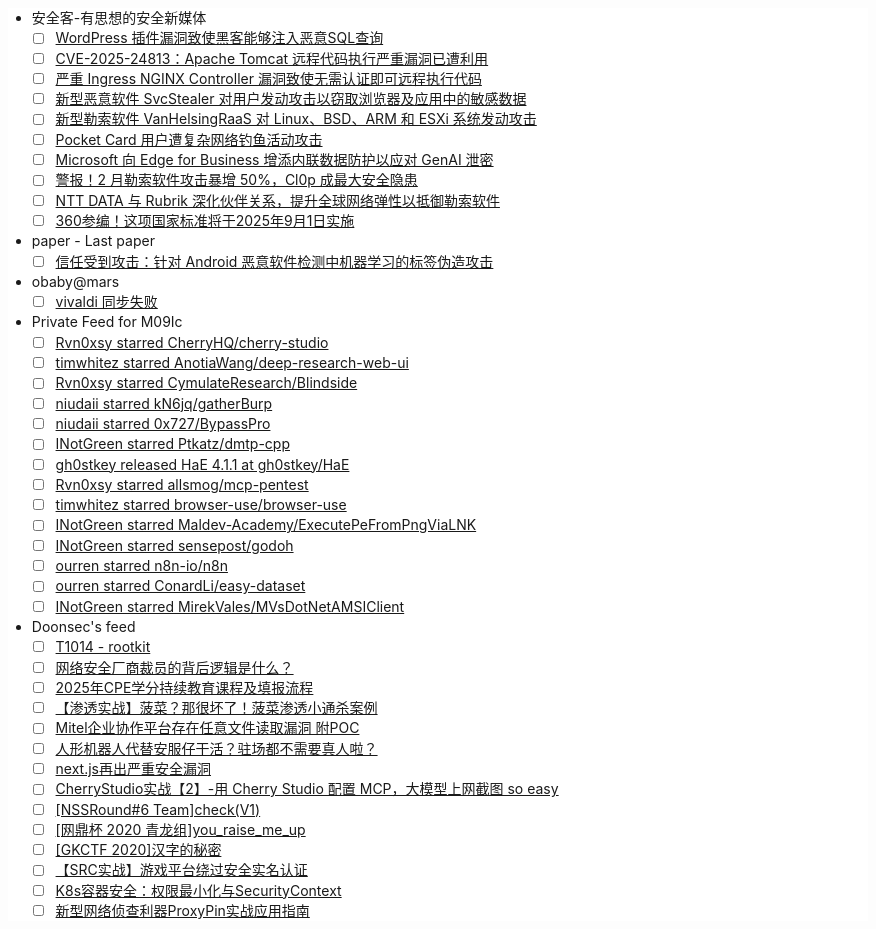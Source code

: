 - 安全客-有思想的安全新媒体
  - [ ] [WordPress 插件漏洞致使黑客能够注入恶意SQL查询](https://www.anquanke.com/post/id/305393)
  - [ ] [CVE-2025-24813：Apache Tomcat 远程代码执行严重漏洞已遭利用](https://www.anquanke.com/post/id/305388)
  - [ ] [严重 Ingress NGINX Controller 漏洞致使无需认证即可远程执行代码](https://www.anquanke.com/post/id/305386)
  - [ ] [新型恶意软件 SvcStealer 对用户发动攻击以窃取浏览器及应用中的敏感数据](https://www.anquanke.com/post/id/305377)
  - [ ] [新型勒索软件 VanHelsingRaaS 对 Linux、BSD、ARM 和 ESXi 系统发动攻击](https://www.anquanke.com/post/id/305374)
  - [ ] [Pocket Card 用户遭复杂网络钓鱼活动攻击](https://www.anquanke.com/post/id/305371)
  - [ ] [Microsoft 向 Edge for Business 增添内联数据防护以应对 GenAI 泄密](https://www.anquanke.com/post/id/305368)
  - [ ] [警报！2 月勒索软件攻击暴增 50%，Cl0p 成最大安全隐患](https://www.anquanke.com/post/id/305365)
  - [ ] [NTT DATA 与 Rubrik 深化伙伴关系，提升全球网络弹性以抵御勒索软件](https://www.anquanke.com/post/id/305362)
  - [ ] [360参编！这项国家标准将于2025年9月1日实施](https://www.anquanke.com/post/id/305349)
- paper - Last paper
  - [ ] [信任受到攻击：针对 Android 恶意软件检测中机器学习的标签伪造攻击](https://paper.seebug.org/3310/)
- obaby@mars
  - [ ] [vivaldi 同步失败](https://h4ck.org.cn/2025/03/19944)
- Private Feed for M09Ic
  - [ ] [Rvn0xsy starred CherryHQ/cherry-studio](https://github.com/CherryHQ/cherry-studio)
  - [ ] [timwhitez starred AnotiaWang/deep-research-web-ui](https://github.com/AnotiaWang/deep-research-web-ui)
  - [ ] [Rvn0xsy starred CymulateResearch/Blindside](https://github.com/CymulateResearch/Blindside)
  - [ ] [niudaii starred kN6jq/gatherBurp](https://github.com/kN6jq/gatherBurp)
  - [ ] [niudaii starred 0x727/BypassPro](https://github.com/0x727/BypassPro)
  - [ ] [INotGreen starred Ptkatz/dmtp-cpp](https://github.com/Ptkatz/dmtp-cpp)
  - [ ] [gh0stkey released HaE 4.1.1 at gh0stkey/HaE](https://github.com/gh0stkey/HaE/releases/tag/4.1.1)
  - [ ] [Rvn0xsy starred allsmog/mcp-pentest](https://github.com/allsmog/mcp-pentest)
  - [ ] [timwhitez starred browser-use/browser-use](https://github.com/browser-use/browser-use)
  - [ ] [INotGreen starred Maldev-Academy/ExecutePeFromPngViaLNK](https://github.com/Maldev-Academy/ExecutePeFromPngViaLNK)
  - [ ] [INotGreen starred sensepost/godoh](https://github.com/sensepost/godoh)
  - [ ] [ourren starred n8n-io/n8n](https://github.com/n8n-io/n8n)
  - [ ] [ourren starred ConardLi/easy-dataset](https://github.com/ConardLi/easy-dataset)
  - [ ] [INotGreen starred MirekVales/MVsDotNetAMSIClient](https://github.com/MirekVales/MVsDotNetAMSIClient)
- Doonsec's feed
  - [ ] [T1014 - rootkit](https://mp.weixin.qq.com/s?__biz=Mzk2NDg3Mzk2OQ==&mid=2247483855&idx=1&sn=12f58ad56b5f6b674b3513d480e4db72)
  - [ ] [网络安全厂商裁员的背后逻辑是什么？](https://mp.weixin.qq.com/s?__biz=MzI3NzM5NDA0NA==&mid=2247490709&idx=1&sn=ec35e640d7be88f5ee6a7198eb1c8916)
  - [ ] [2025年CPE学分持续教育课程及填报流程](https://mp.weixin.qq.com/s?__biz=MzI3NzM5NDA0NA==&mid=2247490709&idx=2&sn=315c86eefc5aa0d8ecec432f18ca9230)
  - [ ] [【渗透实战】菠菜？那很坏了！菠菜渗透小通杀案例](https://mp.weixin.qq.com/s?__biz=Mzk3NTIxNzEzNA==&mid=2247489787&idx=1&sn=a575add35e0408cd9cdab244b235811d)
  - [ ] [Mitel企业协作平台存在任意文件读取漏洞 附POC](https://mp.weixin.qq.com/s?__biz=MzIxMjEzMDkyMA==&mid=2247488238&idx=1&sn=9ac7927dbdd44832a9f0af3f156378ce)
  - [ ] [人形机器人代替安服仔干活？驻场都不需要真人啦？](https://mp.weixin.qq.com/s?__biz=MzI1Mjc3NTUwMQ==&mid=2247539202&idx=1&sn=05e78fff093a96d516e1f03b00427d85)
  - [ ] [next.js再出严重安全漏洞](https://mp.weixin.qq.com/s?__biz=Mzg2MjU2MjY4Mw==&mid=2247484933&idx=1&sn=64b9e26e7b7557dedc22cb286ebdefb7)
  - [ ] [CherryStudio实战【2】-用 Cherry Studio 配置 MCP，大模型上网截图 so easy](https://mp.weixin.qq.com/s?__biz=MzkyMDY4MTc2Ng==&mid=2247484106&idx=1&sn=3b9e5d0b756427eb84f6b30f0f9d3894)
  - [ ] [[NSSRound#6 Team]check(V1)](https://mp.weixin.qq.com/s?__biz=Mzg3NTg4NTkyMQ==&mid=2247485669&idx=1&sn=f3579f07efd161f2bd3998bd69f6e710)
  - [ ] [[网鼎杯 2020 青龙组]you_raise_me_up](https://mp.weixin.qq.com/s?__biz=Mzg3NTg4NTkyMQ==&mid=2247485669&idx=2&sn=bbaddce8c94ba48c568dc84dee61f074)
  - [ ] [[GKCTF 2020]汉字的秘密](https://mp.weixin.qq.com/s?__biz=Mzg3NTg4NTkyMQ==&mid=2247485669&idx=3&sn=f81e5098510ecf723405ce615f2ff100)
  - [ ] [【SRC实战】游戏平台绕过安全实名认证](https://mp.weixin.qq.com/s?__biz=MzkyNjY3OTI4Ng==&mid=2247484765&idx=1&sn=f79ac8509c8668963cdb8279ede91717)
  - [ ] [K8s容器安全：权限最小化与SecurityContext](https://mp.weixin.qq.com/s?__biz=MzA3NzE2MjgwMg==&mid=2448909485&idx=1&sn=6f45cd289ac844454c637797ffb84e30)
  - [ ] [新型网络侦查利器ProxyPin实战应用指南](https://mp.weixin.qq.com/s?__biz=MzIxOTM2MDYwNg==&mid=2247512001&idx=1&sn=9380e5ce0597366bf097453b3d18efb4)